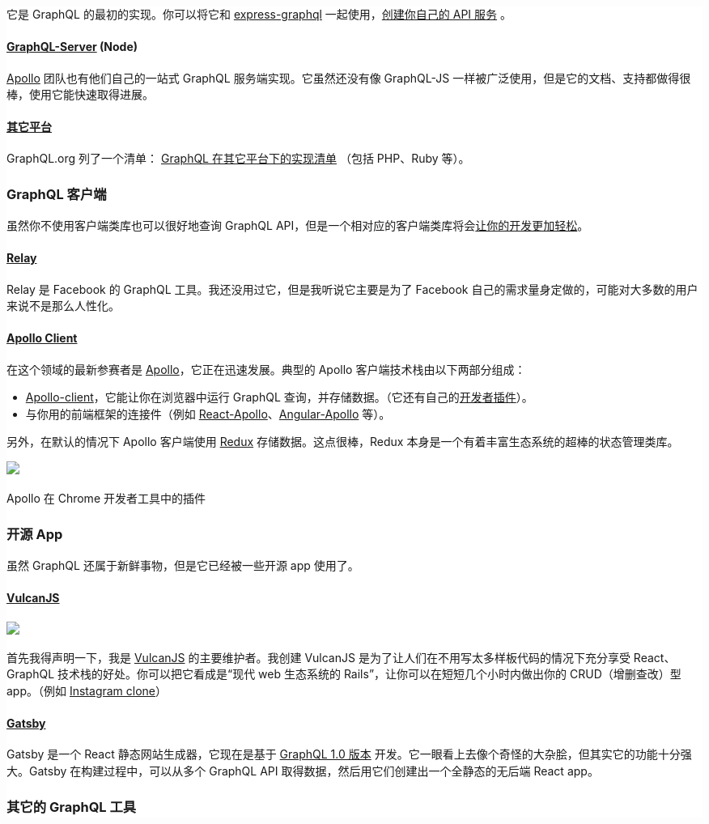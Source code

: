 它是 GraphQL 的最初的实现。你可以将它和 [express-graphql](https://github.com/graphql/express-graphql) 一起使用，[创建你自己的 API 服务](http://graphql.org/graphql-js/running-an-express-graphql-server/) 。

#### [GraphQL-Server](http://graphql.org/graphql-js/running-an-express-graphql-server/) (Node) ####

[Apollo](http://apollostack.com) 团队也有他们自己的一站式 GraphQL 服务端实现。它虽然还没有像 GraphQL-JS 一样被广泛使用，但是它的文档、支持都做得很棒，使用它能快速取得进展。

#### [其它平台](http://graphql.org/code/) ####

GraphQL.org 列了一个清单： [GraphQL 在其它平台下的实现清单](http://graphql.org/code/)  （包括 PHP、Ruby 等）。

### GraphQL 客户端 ###

虽然你不使用客户端类库也可以很好地查询 GraphQL API，但是一个相对应的客户端类库将会[让你的开发更加轻松](https://dev-blog.apollodata.com/why-you-might-want-a-graphql-client-e864050f789c)。

#### [Relay](https://facebook.github.io/relay/) ####

Relay 是 Facebook 的 GraphQL 工具。我还没用过它，但是我听说它主要是为了 Facebook 自己的需求量身定做的，可能对大多数的用户来说不是那么人性化。

#### [Apollo Client](http://www.apollodata.com/) ####

在这个领域的最新参赛者是 [Apollo](http://apollostack.com)，它正在迅速发展。典型的 Apollo 客户端技术栈由以下两部分组成：

- [Apollo-client](http://dev.apollodata.com/core/)，它能让你在浏览器中运行 GraphQL 查询，并存储数据。（它还有自己的[开发者插件](https://github.com/apollographql/apollo-client-devtools)）。
- 与你用的前端框架的连接件（例如 [React-Apollo](http://dev.apollodata.com/react/)、[Angular-Apollo](http://dev.apollodata.com/angular2/) 等）。

另外，在默认的情况下 Apollo 客户端使用  [Redux](http://redux.js.org) 存储数据。这点很棒，Redux 本身是一个有着丰富生态系统的超棒的状态管理类库。

[![](https://cdn-images-1.medium.com/max/800/1*SLvbmGeU1p3mUfG8qA4cQQ.png)](https://github.com/apollographql/apollo-client-devtools) 

Apollo 在 Chrome 开发者工具中的插件

### 开源 App ###

虽然 GraphQL 还属于新鲜事物，但是它已经被一些开源 app 使用了。

#### [VulcanJS](http://vulcanjs.org) ####

[![](https://cdn-images-1.medium.com/max/800/1*YoSlSmK3P1CIlpXKyVujCQ.png)](http://vulcanjs.org) 

首先我得声明一下，我是 [VulcanJS](http://vulcanjs.org) 的主要维护者。我创建 VulcanJS 是为了让人们在不用写太多样板代码的情况下充分享受 React、GraphQL 技术栈的好处。你可以把它看成是“现代 web 生态系统的 Rails”，让你可以在短短几个小时内做出你的 CRUD（增删查改）型 app。（例如 [Instagram clone](https://www.youtube.com/watch?v=qibyA_ReqEQ)）

#### [Gatsby](https://www.gatsbyjs.org/docs/) ####

Gatsby 是一个 React 静态网站生成器，它现在是基于 [GraphQL 1.0 版本](https://www.gatsbyjs.org/docs/) 开发。它一眼看上去像个奇怪的大杂脍，但其实它的功能十分强大。Gatsby 在构建过程中，可以从多个 GraphQL API 取得数据，然后用它们创建出一个全静态的无后端 React app。

### 其它的 GraphQL 工具 ###

